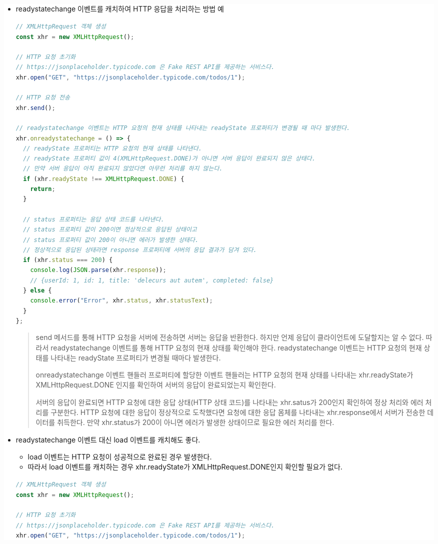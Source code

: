   - readystatechange 이벤트를 캐치하여 HTTP 응답을 처리하는 방법 예

    ```javascript
    // XMLHttpRequest 객체 생성
    const xhr = new XMLHttpRequest();

    // HTTP 요청 초기화
    // https://jsonplaceholder.typicode.com 은 Fake REST API를 제공하는 서비스다.
    xhr.open("GET", "https://jsonplaceholder.typicode.com/todos/1");

    // HTTP 요청 전송
    xhr.send();

    // readystatechange 이벤트는 HTTP 요청의 현재 상태를 나타내는 readyState 프로퍼티가 변경될 때 마다 발생한다.
    xhr.onreadystatechange = () => {
      // readyState 프로퍼티는 HTTP 요청의 현재 상태를 나타낸다.
      // readyState 프로퍼티 값이 4(XMLHttpRequest.DONE)가 아니면 서버 응답이 완료되지 않은 상태다.
      // 만약 서버 응답이 아직 완료되지 않았다면 아무런 처리를 하지 않는다.
      if (xhr.readyState !== XMLHttpRequest.DONE) {
        return;
      }

      // status 프로퍼티는 응답 상태 코드를 나타낸다.
      // status 프로퍼티 값이 200이면 정상적으로 응답된 상태이고
      // status 프로퍼티 값이 200이 아니면 에러가 발생한 상태다.
      // 정상적으로 응답된 상태라면 response 프로퍼티에 서버의 응답 결과가 담겨 있다.
      if (xhr.status === 200) {
        console.log(JSON.parse(xhr.response));
        // {userId: 1, id: 1, title: 'delecurs aut autem', completed: false}
      } else {
        console.error("Error", xhr.status, xhr.statusText);
      }
    };
    ```

    > send 메서드를 통해 HTTP 요청을 서버에 전송하면 서버는 응답을 반환한다. 하지만 언제 응답이 클라이언트에 도달할지는 알 수 없다. 따라서 readystatechange 이벤트를 통해 HTTP 요청의 현재 상태를 확인해야 한다. readystatechange 이벤트는 HTTP 요청의 현재 상태를 나타내는 readyState 프로퍼티가 변경될 때마다 발생한다.
    >
    > onreadystatechange 이벤트 핸들러 프로퍼티에 할당한 이벤트 핸들러는 HTTP 요청의 현재 상태를 나타내는 xhr.readyState가 XMLHttpRequest.DONE 인지를 확인하여 서버의 응답이 완료되었는지 확인한다.
    >
    > 서버의 응답이 완료되면 HTTP 요청에 대한 응답 상태(HTTP 상태 코드)를 나타내는 xhr.satus가 200인지 확인하여 정상 처리와 에러 처리를 구분한다. HTTP 요청에 대한 응답이 정상적으로 도착했다면 요청에 대한 응답 몸체를 나타내는 xhr.response에서 서버가 전송한 데이터를 취득한다. 만약 xhr.status가 200이 아니면 에러가 발생한 상태이므로 필요한 에러 처리를 한다.

  - readystatechange 이벤트 대신 load 이벤트를 캐치해도 좋다.

    - load 이벤트는 HTTP 요청이 성공적으로 완료된 경우 발생한다.
    - 따라서 load 이벤트를 캐치하는 경우 xhr.readyState가 XMLHttpRequest.DONE인지 확인할 필요가 없다.

    ```javascript
    // XMLHttpRequest 객체 생성
    const xhr = new XMLHttpRequest();

    // HTTP 요청 초기화
    // https://jsonplaceholder.typicode.com 은 Fake REST API를 제공하는 서비스다.
    xhr.open("GET", "https://jsonplaceholder.typicode.com/todos/1");
